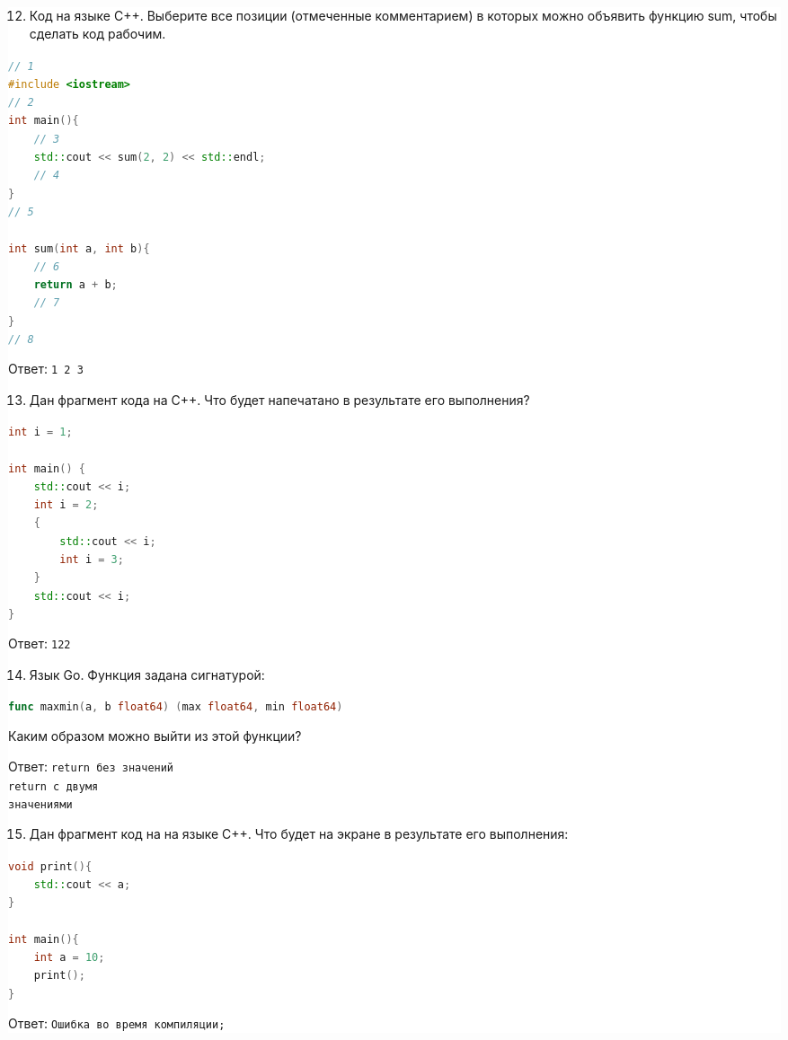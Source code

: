 12) Код на языке С++. Выберите все позиции (отмеченные комментарием) в которых можно объявить функцию sum, чтобы сделать код рабочим.
```cpp
// 1
#include <iostream>
// 2
int main(){
    // 3
    std::cout << sum(2, 2) << std::endl;
    // 4
}
// 5

int sum(int a, int b){
    // 6
    return a + b;
    // 7
}
// 8
```
Ответ: <code>1 2 3</code>

13) Дан фрагмент кода на С++. Что будет напечатано в результате его выполнения?
```cpp
int i = 1;

int main() {
    std::cout << i;
    int i = 2;
    {
        std::cout << i;
        int i = 3;
    }
    std::cout << i;
}
```
Ответ: <code>122</code>

14) Язык Go. Функция задана сигнатурой:
```go
func maxmin(a, b float64) (max float64, min float64)
```
Каким образом можно выйти из этой функции?<br>

Ответ: <code>return без значений</code><br>
<code>return с двумя значениями</code>

15) Дан фрагмент код на на языке С++. Что будет на экране в результате его выполнения:
```cpp
void print(){
    std::cout << a;
}

int main(){
    int a = 10;
    print();
}
```
Ответ: <code>Ошибка во время компиляции;</code>
